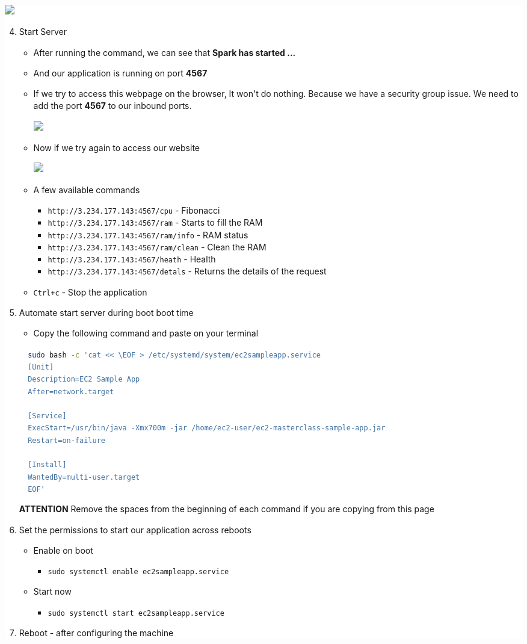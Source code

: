    ![](https://i.imgur.com/stCbDOB.png)

4. Start Server

   - After running the command, we can see that **Spark has started ...**
   - And our application is running on port **4567**
   - If we try to access this webpage on the browser, It won't do nothing. Because we have a security group issue. We need to add the port **4567** to our inbound ports.

     ![](https://i.imgur.com/8x1NOKn.png)

   - Now if we try again to access our website

     ![](https://i.imgur.com/5o127s8.png)

   - A few available commands
     - `http://3.234.177.143:4567/cpu` - Fibonacci
     - `http://3.234.177.143:4567/ram` - Starts to fill the RAM
     - `http://3.234.177.143:4567/ram/info` - RAM status
     - `http://3.234.177.143:4567/ram/clean` - Clean the RAM
     - `http://3.234.177.143:4567/heath` - Health
     - `http://3.234.177.143:4567/detals` - Returns the details of the request
   - `Ctrl+c` - Stop the application

5. Automate start server during boot boot time

   - Copy the following command and paste on your terminal

   ```Bash
     sudo bash -c 'cat << \EOF > /etc/systemd/system/ec2sampleapp.service
     [Unit]
     Description=EC2 Sample App
     After=network.target

     [Service]
     ExecStart=/usr/bin/java -Xmx700m -jar /home/ec2-user/ec2-masterclass-sample-app.jar
     Restart=on-failure

     [Install]
     WantedBy=multi-user.target
     EOF'
   ```

   **ATTENTION** Remove the spaces from the beginning of each command if you are copying from this page

6. Set the permissions to start our application across reboots

   - Enable on boot

     - `sudo systemctl enable ec2sampleapp.service`

   - Start now
     - `sudo systemctl start ec2sampleapp.service`

7. Reboot - after configuring the machine
